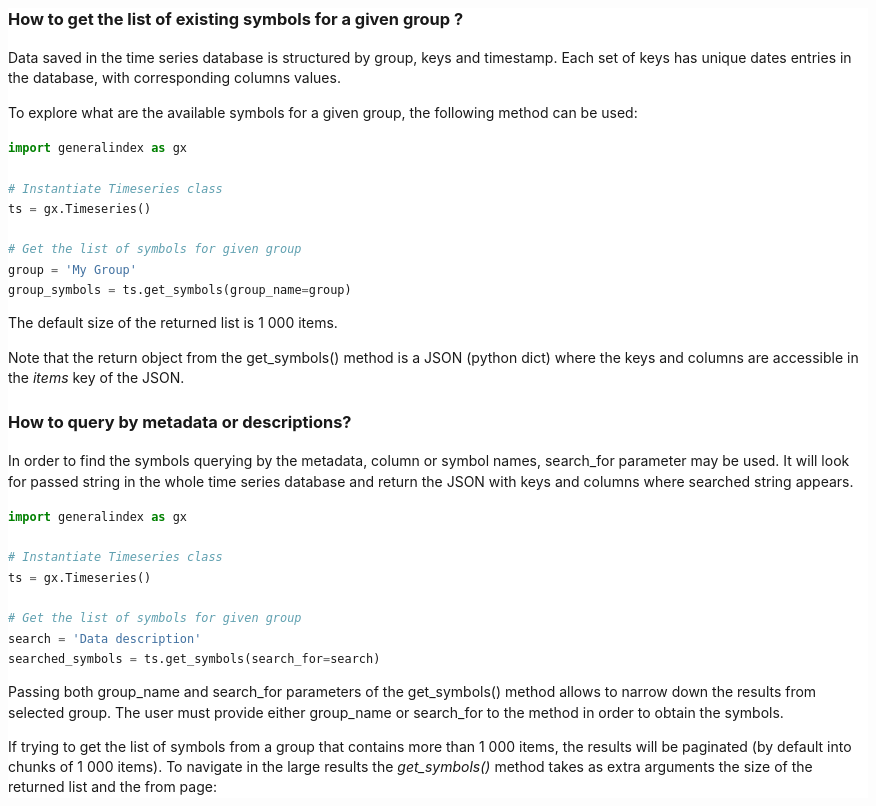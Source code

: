 ### How to get the list of existing symbols for a given group ?

Data saved in the time series database is structured by group, keys and timestamp.
Each set of keys has unique dates entries in the database, with corresponding columns values.

To explore what are the available symbols for a given group, the following method can be used:

```python
import generalindex as gx

# Instantiate Timeseries class
ts = gx.Timeseries()

# Get the list of symbols for given group
group = 'My Group'
group_symbols = ts.get_symbols(group_name=group)
```

The default size of the returned list is 1 000 items.

Note that the return object from the get_symbols() method is a JSON (python dict) where the keys and columns are
accessible in the *items* key of the JSON.

### How to query by metadata or descriptions?

In order to find the symbols querying by the metadata, column or symbol names, search_for parameter may be used.
It will look for passed string in the whole time series database and return the JSON with keys and columns where
searched string appears.

```python
import generalindex as gx

# Instantiate Timeseries class
ts = gx.Timeseries()

# Get the list of symbols for given group
search = 'Data description'
searched_symbols = ts.get_symbols(search_for=search)
```

Passing both group_name and search_for parameters of the get_symbols() method allows to narrow down the results from
selected group.
The user must provide either group_name or search_for to the method in order to obtain the symbols.

If trying to get the list of symbols from a group that contains more than 1 000 items, the results will be paginated (by
default into chunks of 1 000 items).
To navigate in the large results the *get_symbols()* method takes as extra arguments the size of the returned list and
the from page:
